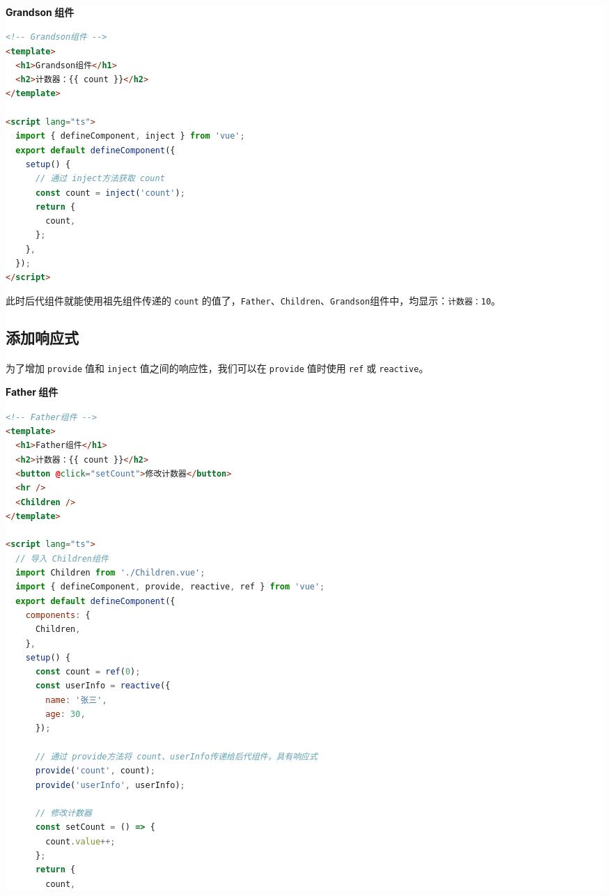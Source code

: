 **Grandson 组件**

```html
<!-- Grandson组件 -->
<template>
  <h1>Grandson组件</h1>
  <h2>计数器：{{ count }}</h2>
</template>

<script lang="ts">
  import { defineComponent, inject } from 'vue';
  export default defineComponent({
    setup() {
      // 通过 inject方法获取 count
      const count = inject('count');
      return {
        count,
      };
    },
  });
</script>
```

此时后代组件就能使用祖先组件传递的 `count` 的值了，`Father`、`Children`、`Grandson`组件中，均显示：`计数器：10`。

## 添加响应式

为了增加 `provide` 值和 `inject` 值之间的响应性，我们可以在 `provide` 值时使用 `ref` 或 `reactive`。

**Father 组件**

```html
<!-- Father组件 -->
<template>
  <h1>Father组件</h1>
  <h2>计数器：{{ count }}</h2>
  <button @click="setCount">修改计数器</button>
  <hr />
  <Children />
</template>

<script lang="ts">
  // 导入 Children组件
  import Children from './Children.vue';
  import { defineComponent, provide, reactive, ref } from 'vue';
  export default defineComponent({
    components: {
      Children,
    },
    setup() {
      const count = ref(0);
      const userInfo = reactive({
        name: '张三',
        age: 30,
      });

      // 通过 provide方法将 count、userInfo传递给后代组件，具有响应式
      provide('count', count);
      provide('userInfo', userInfo);

      // 修改计数器
      const setCount = () => {
        count.value++;
      };
      return {
        count,
```